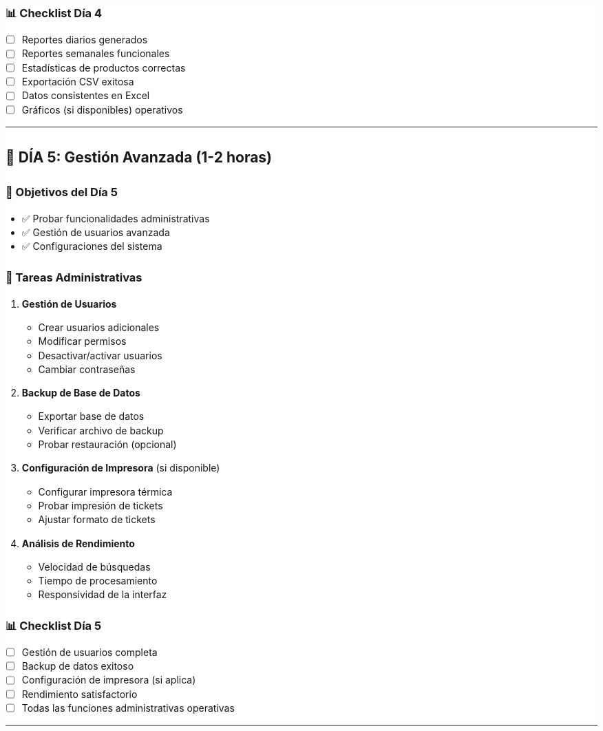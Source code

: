 ### 📊 Checklist Día 4

- [ ] Reportes diarios generados
- [ ] Reportes semanales funcionales
- [ ] Estadísticas de productos correctas
- [ ] Exportación CSV exitosa
- [ ] Datos consistentes en Excel
- [ ] Gráficos (si disponibles) operativos

---

## 📅 DÍA 5: Gestión Avanzada (1-2 horas)

### 🎯 Objetivos del Día 5

- ✅ Probar funcionalidades administrativas
- ✅ Gestión de usuarios avanzada
- ✅ Configuraciones del sistema

### 📝 Tareas Administrativas

1. **Gestión de Usuarios**

   - Crear usuarios adicionales
   - Modificar permisos
   - Desactivar/activar usuarios
   - Cambiar contraseñas

2. **Backup de Base de Datos**

   - Exportar base de datos
   - Verificar archivo de backup
   - Probar restauración (opcional)

3. **Configuración de Impresora** (si disponible)

   - Configurar impresora térmica
   - Probar impresión de tickets
   - Ajustar formato de tickets

4. **Análisis de Rendimiento**
   - Velocidad de búsquedas
   - Tiempo de procesamiento
   - Responsividad de la interfaz

### 📊 Checklist Día 5

- [ ] Gestión de usuarios completa
- [ ] Backup de datos exitoso
- [ ] Configuración de impresora (si aplica)
- [ ] Rendimiento satisfactorio
- [ ] Todas las funciones administrativas operativas

---
